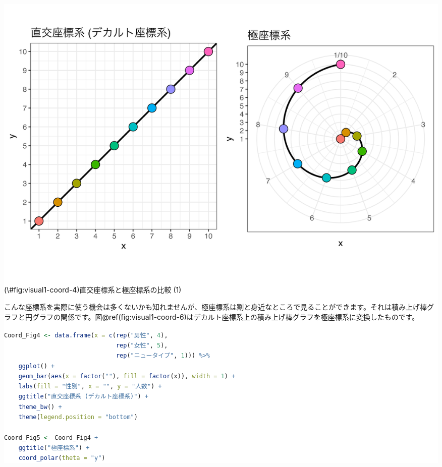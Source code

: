 <img src="visualization1_files/figure-html/visual1-coord-4-1.png" alt="直交座標系と極座標系の比較 (1)" width="2400" />
<p class="caption">(\#fig:visual1-coord-4)直交座標系と極座標系の比較 (1)</p>
</div>

こんな座標系を実際に使う機会は多くないかも知れませんが、極座標系は割と身近なところで見ることができます。それは積み上げ棒グラフと円グラフの関係です。図\@ref(fig:visual1-coord-6)はデカルト座標系上の積み上げ棒グラフを極座標系に変換したものです。


```{.r .numberLines}
Coord_Fig4 <- data.frame(x = c(rep("男性", 4), 
                               rep("女性", 5), 
                               rep("ニュータイプ", 1))) %>%
    ggplot() +
    geom_bar(aes(x = factor(""), fill = factor(x)), width = 1) +
    labs(fill = "性別", x = "", y = "人数") +
    ggtitle("直交座標系 (デカルト座標系)") +
    theme_bw() +
    theme(legend.position = "bottom")

Coord_Fig5 <- Coord_Fig4 + 
    ggtitle("極座標系") +
    coord_polar(theta = "y")
```

<div class="figure" style="text-align: center">